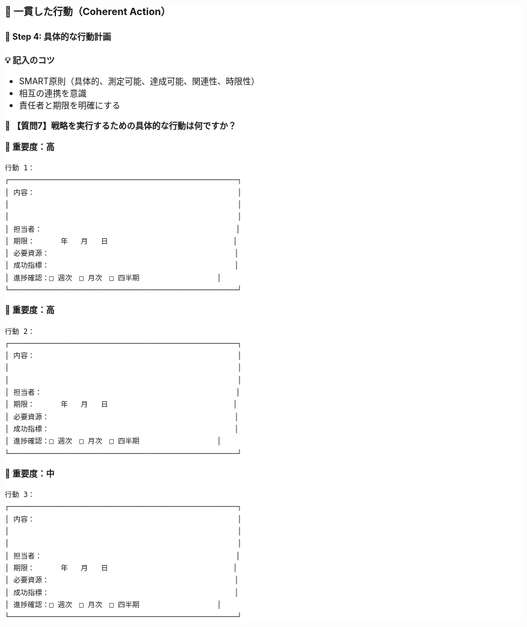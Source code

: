 ### 🎯 一貫した行動（Coherent Action）

#### 🎯 Step 4: 具体的な行動計画

**💡 記入のコツ**  
- SMART原則（具体的、測定可能、達成可能、関連性、時限性）
- 相互の連携を意識
- 責任者と期限を明確にする

**🎯 【質問7】戦略を実行するための具体的な行動は何ですか？**

**🎯 重要度：高**
```
行動 1：
┌─────────────────────────────────────────────────────┐
│ 内容：                                               │
│                                                     │
│                                                     │
│ 担当者：                                             │
│ 期限：      年   月   日                             │
│ 必要資源：                                           │
│ 成功指標：                                           │
│ 進捗確認：□ 週次　□ 月次　□ 四半期                  │
└─────────────────────────────────────────────────────┘
```

**🎯 重要度：高**
```
行動 2：
┌─────────────────────────────────────────────────────┐
│ 内容：                                               │
│                                                     │
│                                                     │
│ 担当者：                                             │
│ 期限：      年   月   日                             │
│ 必要資源：                                           │
│ 成功指標：                                           │
│ 進捗確認：□ 週次　□ 月次　□ 四半期                  │
└─────────────────────────────────────────────────────┘
```

**🎯 重要度：中**
```
行動 3：
┌─────────────────────────────────────────────────────┐
│ 内容：                                               │
│                                                     │
│                                                     │
│ 担当者：                                             │
│ 期限：      年   月   日                             │
│ 必要資源：                                           │
│ 成功指標：                                           │
│ 進捗確認：□ 週次　□ 月次　□ 四半期                  │
└─────────────────────────────────────────────────────┘
```
